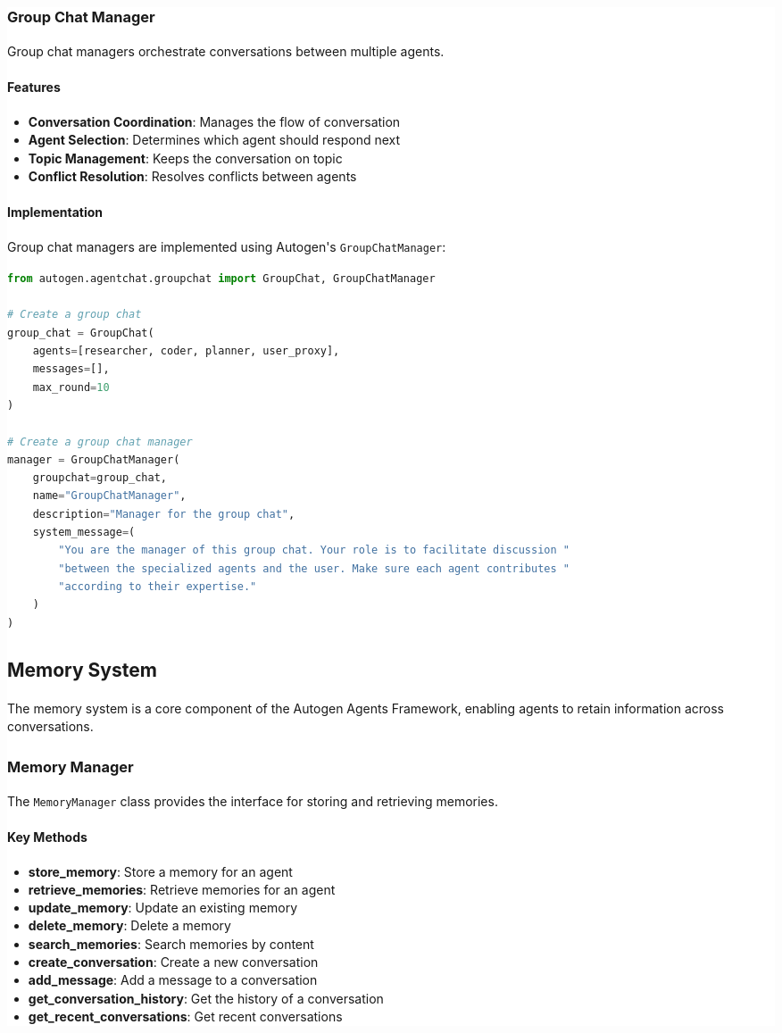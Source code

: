 ```python
```

### Group Chat Manager

Group chat managers orchestrate conversations between multiple agents.

#### Features

- **Conversation Coordination**: Manages the flow of conversation
- **Agent Selection**: Determines which agent should respond next
- **Topic Management**: Keeps the conversation on topic
- **Conflict Resolution**: Resolves conflicts between agents

#### Implementation

Group chat managers are implemented using Autogen's `GroupChatManager`:

```python
from autogen.agentchat.groupchat import GroupChat, GroupChatManager

# Create a group chat
group_chat = GroupChat(
    agents=[researcher, coder, planner, user_proxy],
    messages=[],
    max_round=10
)

# Create a group chat manager
manager = GroupChatManager(
    groupchat=group_chat,
    name="GroupChatManager",
    description="Manager for the group chat",
    system_message=(
        "You are the manager of this group chat. Your role is to facilitate discussion "
        "between the specialized agents and the user. Make sure each agent contributes "
        "according to their expertise."
    )
)
```

## Memory System

The memory system is a core component of the Autogen Agents Framework, enabling agents to retain information across conversations.

### Memory Manager

The `MemoryManager` class provides the interface for storing and retrieving memories.

#### Key Methods

- **store_memory**: Store a memory for an agent
- **retrieve_memories**: Retrieve memories for an agent
- **update_memory**: Update an existing memory
- **delete_memory**: Delete a memory
- **search_memories**: Search memories by content
- **create_conversation**: Create a new conversation
- **add_message**: Add a message to a conversation
- **get_conversation_history**: Get the history of a conversation
- **get_recent_conversations**: Get recent conversations
